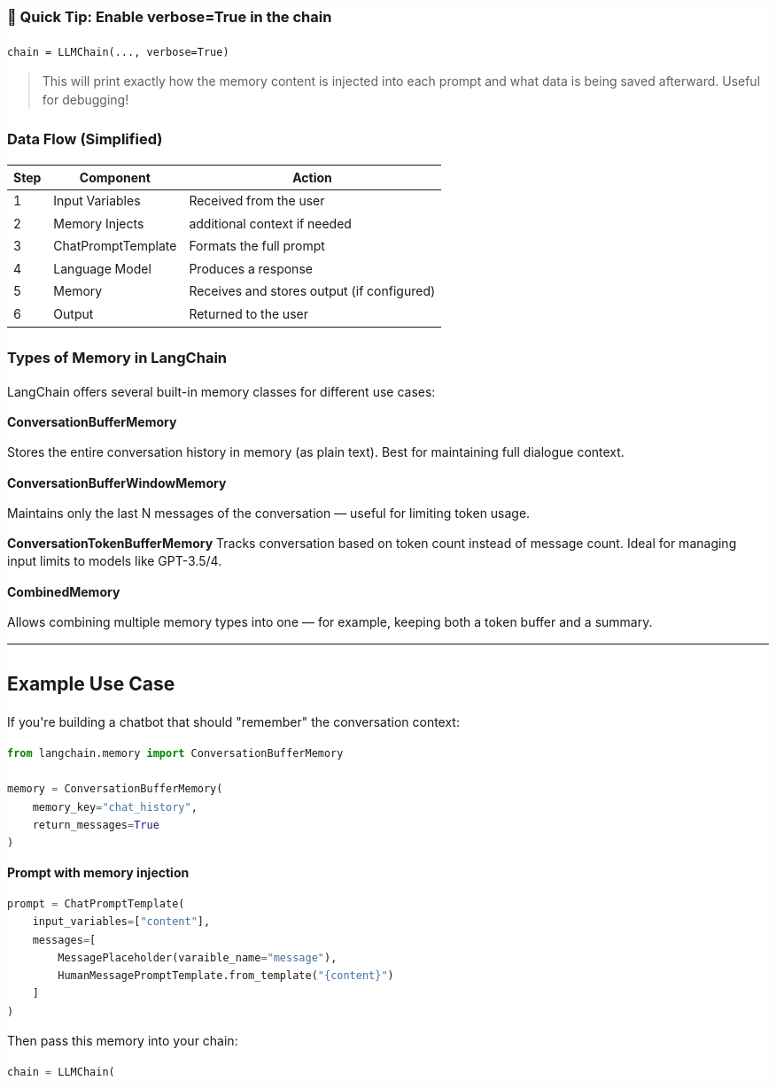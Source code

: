 ### 🧪 Quick Tip: Enable verbose=True in the chain
``chain = LLMChain(..., verbose=True)``
> This will print exactly how the memory content is injected into each prompt and what data is being saved afterward. Useful for debugging!

### Data Flow (Simplified) 

| Step                  | 	Component | 	Action                                    |
| ----- |------------|--------------------------------------------|
| 1 |	Input Variables	| Received from the user                     |
| 2 |	Memory	Injects | additional context if needed               |
| 3	| ChatPromptTemplate | Formats the full prompt                    | 
| 4	| Language Model | 	Produces a response                       |
| 5	| Memory	| Receives and stores output (if configured) | 
| 6	| Output	| Returned to the user                       |

### Types of Memory in LangChain
LangChain offers several built-in memory classes for different use cases:

**ConversationBufferMemory**

Stores the entire conversation history in memory (as plain text). Best for maintaining full dialogue context.

**ConversationBufferWindowMemory**

Maintains only the last N messages of the conversation — useful for limiting token usage.

**ConversationTokenBufferMemory**
Tracks conversation based on token count instead of message count. Ideal for managing input limits to models like GPT-3.5/4.

**CombinedMemory**

Allows combining multiple memory types into one — for example, keeping both a token buffer and a summary.

___

## Example Use Case
If you're building a chatbot that should "remember" the conversation context:

```python
from langchain.memory import ConversationBufferMemory

memory = ConversationBufferMemory(
    memory_key="chat_history",
    return_messages=True
)
```
**Prompt with memory injection**
```python
prompt = ChatPromptTemplate(
    input_variables=["content"],
    messages=[
        MessagePlaceholder(varaible_name="message"),
        HumanMessagePromptTemplate.from_template("{content}")
    ]
)
```
Then pass this memory into your chain:
```python
chain = LLMChain(
```